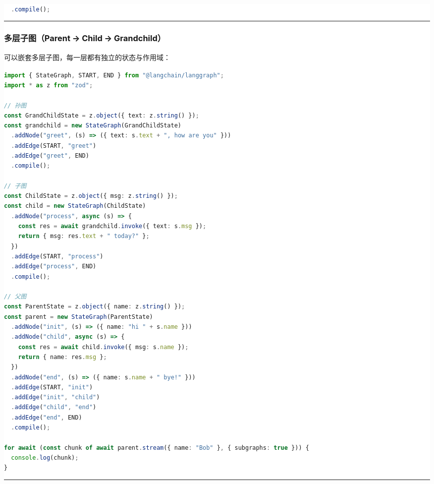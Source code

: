 ```typescript
  .compile();
```

---

### 多层子图（Parent → Child → Grandchild）

可以嵌套多层子图，每一层都有独立的状态与作用域：

```typescript
import { StateGraph, START, END } from "@langchain/langgraph";
import * as z from "zod";

// 孙图
const GrandChildState = z.object({ text: z.string() });
const grandchild = new StateGraph(GrandChildState)
  .addNode("greet", (s) => ({ text: s.text + ", how are you" }))
  .addEdge(START, "greet")
  .addEdge("greet", END)
  .compile();

// 子图
const ChildState = z.object({ msg: z.string() });
const child = new StateGraph(ChildState)
  .addNode("process", async (s) => {
    const res = await grandchild.invoke({ text: s.msg });
    return { msg: res.text + " today?" };
  })
  .addEdge(START, "process")
  .addEdge("process", END)
  .compile();

// 父图
const ParentState = z.object({ name: z.string() });
const parent = new StateGraph(ParentState)
  .addNode("init", (s) => ({ name: "hi " + s.name }))
  .addNode("child", async (s) => {
    const res = await child.invoke({ msg: s.name });
    return { name: res.msg };
  })
  .addNode("end", (s) => ({ name: s.name + " bye!" }))
  .addEdge(START, "init")
  .addEdge("init", "child")
  .addEdge("child", "end")
  .addEdge("end", END)
  .compile();

for await (const chunk of await parent.stream({ name: "Bob" }, { subgraphs: true })) {
  console.log(chunk);
}
```

---